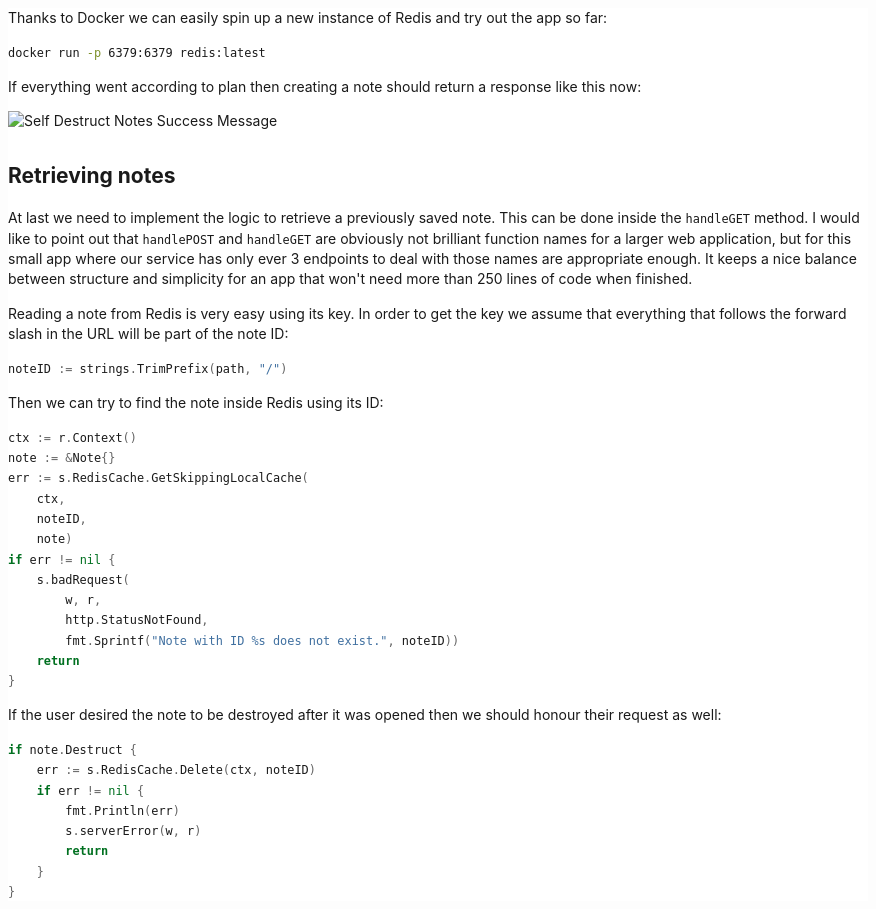 ```handlebars
```

Thanks to Docker we can easily spin up a new instance of Redis and try out the app so far:

```bash
docker run -p 6379:6379 redis:latest
```

If everything went according to plan then creating a note should return a response like this now:

![Self Destruct Notes Success Message](https://cdn.dusted.codes/images/blog-posts/2022-07-26/self-destruct-in-golang-4.png)

## Retrieving notes

At last we need to implement the logic to retrieve a previously saved note. This can be done inside the `handleGET` method. I would like to point out that `handlePOST` and `handleGET` are obviously not brilliant function names for a larger web application, but for this small app where our service has only ever 3 endpoints to deal with those names are appropriate enough. It keeps a nice balance between structure and simplicity for an app that won't need more than 250 lines of code when finished.

Reading a note from Redis is very easy using its key. In order to get the key we assume that everything that follows the forward slash in the URL will be part of the note ID:

```go
noteID := strings.TrimPrefix(path, "/")
```

Then we can try to find the note inside Redis using its ID:

```go
ctx := r.Context()
note := &Note{}
err := s.RedisCache.GetSkippingLocalCache(
    ctx,
    noteID,
    note)
if err != nil {
    s.badRequest(
        w, r,
        http.StatusNotFound,
        fmt.Sprintf("Note with ID %s does not exist.", noteID))
    return
}
```

If the user desired the note to be destroyed after it was opened then we should honour their request as well:

```go
if note.Destruct {
    err := s.RedisCache.Delete(ctx, noteID)
    if err != nil {
        fmt.Println(err)
        s.serverError(w, r)
        return
    }
}
```
